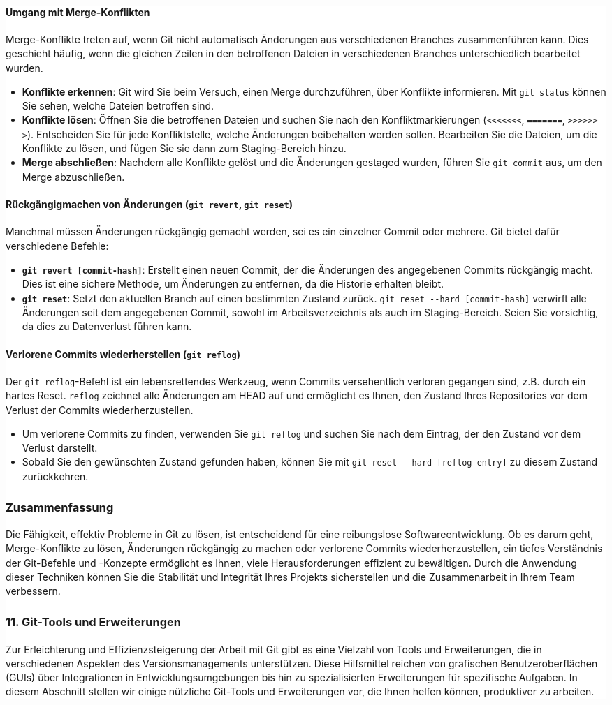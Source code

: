 #### Umgang mit Merge-Konflikten
Merge-Konflikte treten auf, wenn Git nicht automatisch Änderungen aus verschiedenen Branches zusammenführen kann. Dies geschieht häufig, wenn die gleichen Zeilen in den betroffenen Dateien in verschiedenen Branches unterschiedlich bearbeitet wurden.

- **Konflikte erkennen**: Git wird Sie beim Versuch, einen Merge durchzuführen, über Konflikte informieren. Mit `git status` können Sie sehen, welche Dateien betroffen sind.
- **Konflikte lösen**: Öffnen Sie die betroffenen Dateien und suchen Sie nach den Konfliktmarkierungen (`<<<<<<<`, `=======`, `>>>>>>>`). Entscheiden Sie für jede Konfliktstelle, welche Änderungen beibehalten werden sollen. Bearbeiten Sie die Dateien, um die Konflikte zu lösen, und fügen Sie sie dann zum Staging-Bereich hinzu.
- **Merge abschließen**: Nachdem alle Konflikte gelöst und die Änderungen gestaged wurden, führen Sie `git commit` aus, um den Merge abzuschließen.

#### Rückgängigmachen von Änderungen (`git revert`, `git reset`)
Manchmal müssen Änderungen rückgängig gemacht werden, sei es ein einzelner Commit oder mehrere. Git bietet dafür verschiedene Befehle:

- **`git revert [commit-hash]`**: Erstellt einen neuen Commit, der die Änderungen des angegebenen Commits rückgängig macht. Dies ist eine sichere Methode, um Änderungen zu entfernen, da die Historie erhalten bleibt.
- **`git reset`**: Setzt den aktuellen Branch auf einen bestimmten Zustand zurück. `git reset --hard [commit-hash]` verwirft alle Änderungen seit dem angegebenen Commit, sowohl im Arbeitsverzeichnis als auch im Staging-Bereich. Seien Sie vorsichtig, da dies zu Datenverlust führen kann.

#### Verlorene Commits wiederherstellen (`git reflog`)
Der `git reflog`-Befehl ist ein lebensrettendes Werkzeug, wenn Commits versehentlich verloren gegangen sind, z.B. durch ein hartes Reset. `reflog` zeichnet alle Änderungen am HEAD auf und ermöglicht es Ihnen, den Zustand Ihres Repositories vor dem Verlust der Commits wiederherzustellen.

- Um verlorene Commits zu finden, verwenden Sie `git reflog` und suchen Sie nach dem Eintrag, der den Zustand vor dem Verlust darstellt.
- Sobald Sie den gewünschten Zustand gefunden haben, können Sie mit `git reset --hard [reflog-entry]` zu diesem Zustand zurückkehren.

### Zusammenfassung
Die Fähigkeit, effektiv Probleme in Git zu lösen, ist entscheidend für eine reibungslose Softwareentwicklung. Ob es darum geht, Merge-Konflikte zu lösen, Änderungen rückgängig zu machen oder verlorene Commits wiederherzustellen, ein tiefes Verständnis der Git-Befehle und -Konzepte ermöglicht es Ihnen, viele Herausforderungen effizient zu bewältigen. Durch die Anwendung dieser Techniken können Sie die Stabilität und Integrität Ihres Projekts sicherstellen und die Zusammenarbeit in Ihrem Team verbessern.



### 11. Git-Tools und Erweiterungen

Zur Erleichterung und Effizienzsteigerung der Arbeit mit Git gibt es eine Vielzahl von Tools und Erweiterungen, die in verschiedenen Aspekten des Versionsmanagements unterstützen. Diese Hilfsmittel reichen von grafischen Benutzeroberflächen (GUIs) über Integrationen in Entwicklungsumgebungen bis hin zu spezialisierten Erweiterungen für spezifische Aufgaben. In diesem Abschnitt stellen wir einige nützliche Git-Tools und Erweiterungen vor, die Ihnen helfen können, produktiver zu arbeiten.
